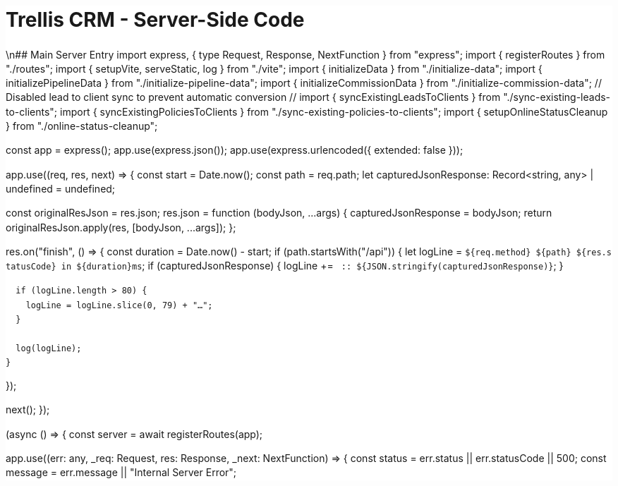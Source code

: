# Trellis CRM - Server-Side Code
\n## Main Server Entry
import express, { type Request, Response, NextFunction } from "express";
import { registerRoutes } from "./routes";
import { setupVite, serveStatic, log } from "./vite";
import { initializeData } from "./initialize-data";
import { initializePipelineData } from "./initialize-pipeline-data";
import { initializeCommissionData } from "./initialize-commission-data";
// Disabled lead to client sync to prevent automatic conversion
// import { syncExistingLeadsToClients } from "./sync-existing-leads-to-clients";
import { syncExistingPoliciesToClients } from "./sync-existing-policies-to-clients";
import { setupOnlineStatusCleanup } from "./online-status-cleanup";

const app = express();
app.use(express.json());
app.use(express.urlencoded({ extended: false }));

app.use((req, res, next) => {
  const start = Date.now();
  const path = req.path;
  let capturedJsonResponse: Record<string, any> | undefined = undefined;

  const originalResJson = res.json;
  res.json = function (bodyJson, ...args) {
    capturedJsonResponse = bodyJson;
    return originalResJson.apply(res, [bodyJson, ...args]);
  };

  res.on("finish", () => {
    const duration = Date.now() - start;
    if (path.startsWith("/api")) {
      let logLine = `${req.method} ${path} ${res.statusCode} in ${duration}ms`;
      if (capturedJsonResponse) {
        logLine += ` :: ${JSON.stringify(capturedJsonResponse)}`;
      }

      if (logLine.length > 80) {
        logLine = logLine.slice(0, 79) + "…";
      }

      log(logLine);
    }
  });

  next();
});

(async () => {
  const server = await registerRoutes(app);

  app.use((err: any, _req: Request, res: Response, _next: NextFunction) => {
    const status = err.status || err.statusCode || 500;
    const message = err.message || "Internal Server Error";
